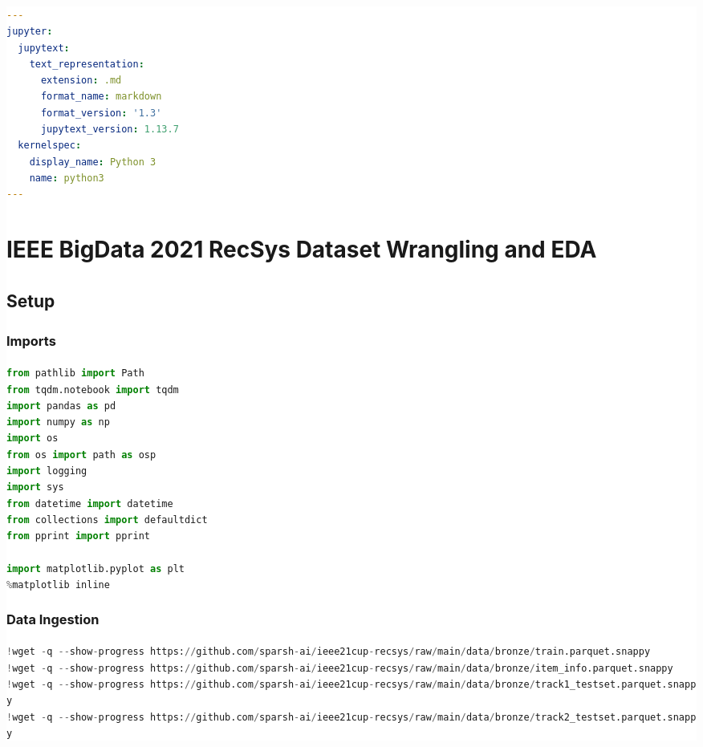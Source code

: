 ```yaml
---
jupyter:
  jupytext:
    text_representation:
      extension: .md
      format_name: markdown
      format_version: '1.3'
      jupytext_version: 1.13.7
  kernelspec:
    display_name: Python 3
    name: python3
---
```



# IEEE BigData 2021 RecSys Dataset Wrangling and EDA



## Setup



### Imports


```python id="PEa46Hco-Qpv" executionInfo={"status": "ok", "timestamp": 1636041841007, "user_tz": -330, "elapsed": 654, "user": {"displayName": "Sparsh Agarwal", "photoUrl": "https://lh3.googleusercontent.com/a/default-user=s64", "userId": "13037694610922482904"}}
from pathlib import Path
from tqdm.notebook import tqdm
import pandas as pd
import numpy as np
import os
from os import path as osp
import logging
import sys
from datetime import datetime
from collections import defaultdict
from pprint import pprint

import matplotlib.pyplot as plt
%matplotlib inline
```


### Data Ingestion


```python colab={"base_uri": "https://localhost:8080/"} id="7ReVgLn9-njI" executionInfo={"status": "ok", "timestamp": 1636029927948, "user_tz": -330, "elapsed": 15468, "user": {"displayName": "Sparsh Agarwal", "photoUrl": "https://lh3.googleusercontent.com/a/default-user=s64", "userId": "13037694610922482904"}} outputId="721527e4-b364-41ca-e2b1-62dad4e34a65"
!wget -q --show-progress https://github.com/sparsh-ai/ieee21cup-recsys/raw/main/data/bronze/train.parquet.snappy
!wget -q --show-progress https://github.com/sparsh-ai/ieee21cup-recsys/raw/main/data/bronze/item_info.parquet.snappy
!wget -q --show-progress https://github.com/sparsh-ai/ieee21cup-recsys/raw/main/data/bronze/track1_testset.parquet.snappy
!wget -q --show-progress https://github.com/sparsh-ai/ieee21cup-recsys/raw/main/data/bronze/track2_testset.parquet.snappy
```
